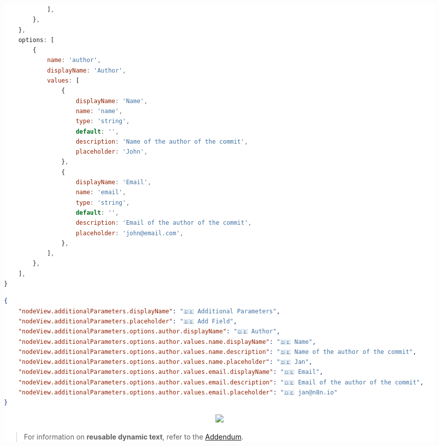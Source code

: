 ```js
			],
		},
	},
	options: [
		{
			name: 'author',
			displayName: 'Author',
			values: [
				{
					displayName: 'Name',
					name: 'name',
					type: 'string',
					default: '',
					description: 'Name of the author of the commit',
					placeholder: 'John',
				},
				{
					displayName: 'Email',
					name: 'email',
					type: 'string',
					default: '',
					description: 'Email of the author of the commit',
					placeholder: 'john@email.com',
				},
			],
		},
	],
}
```

```json
{
	"nodeView.additionalParameters.displayName": "🇩🇪 Additional Parameters",
	"nodeView.additionalParameters.placeholder": "🇩🇪 Add Field",
	"nodeView.additionalParameters.options.author.displayName": "🇩🇪 Author",
	"nodeView.additionalParameters.options.author.values.name.displayName": "🇩🇪 Name",
	"nodeView.additionalParameters.options.author.values.name.description": "🇩🇪 Name of the author of the commit",
	"nodeView.additionalParameters.options.author.values.name.placeholder": "🇩🇪 Jan",
	"nodeView.additionalParameters.options.author.values.email.displayName": "🇩🇪 Email",
	"nodeView.additionalParameters.options.author.values.email.description": "🇩🇪 Email of the author of the commit",
	"nodeView.additionalParameters.options.author.values.email.placeholder": "🇩🇪 jan@n8n.io"
}
```

<p align="center">
		<img src="img/node4.png" width="400">
</p>

> For information on **reusable dynamic text**, refer to the [Addendum](./ADDENDUM.md).

